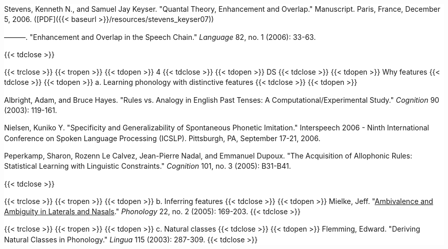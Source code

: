 Stevens, Kenneth N., and Samuel Jay Keyser. "Quantal Theory, Enhancement and Overlap." Manuscript. Paris, France, December 5, 2006. ([PDF]({{< baseurl >}}/resources/stevens_keyser07))

———. "Enhancement and Overlap in the Speech Chain." _Language_ 82, no. 1 (2006): 33-63.


{{< tdclose >}}

{{< trclose >}}
{{< tropen >}}
{{< tdopen >}}
4
{{< tdclose >}}
{{< tdopen >}}
DS
{{< tdclose >}}
{{< tdopen >}}
Why features
{{< tdclose >}}
{{< tdopen >}}
a. Learning phonology with distinctive features
{{< tdclose >}}
{{< tdopen >}}


Albright, Adam, and Bruce Hayes. "Rules vs. Analogy in English Past Tenses: A Computational/Experimental Study." _Cognition_ 90 (2003): 119-161.

Nielsen, Kuniko Y. "Specificity and Generalizability of Spontaneous Phonetic Imitation." Interspeech 2006 - Ninth International Conference on Spoken Language Processing (ICSLP). Pittsburgh, PA, September 17-21, 2006.

Peperkamp, Sharon, Rozenn Le Calvez, Jean-Pierre Nadal, and Emmanuel Dupoux. "The Acquisition of Allophonic Rules: Statistical Learning with Linguistic Constraints." _Cognition_ 101, no. 3 (2005): B31-B41.


{{< tdclose >}}

{{< trclose >}}
{{< tropen >}}
{{< tdopen >}}
b. Inferring features
{{< tdclose >}}
{{< tdopen >}}
Mielke, Jeff. "[Ambivalence and Ambiguity in Laterals and Nasals](http://journals.cambridge.org/action/displayAbstract?aid=352663)." _Phonology_ 22, no. 2 (2005): 169-203.
{{< tdclose >}}

{{< trclose >}}
{{< tropen >}}
{{< tdopen >}}
c. Natural classes
{{< tdclose >}}
{{< tdopen >}}
Flemming, Edward. "Deriving Natural Classes in Phonology." _Lingua_ 115 (2003): 287-309.
{{< tdclose >}}
